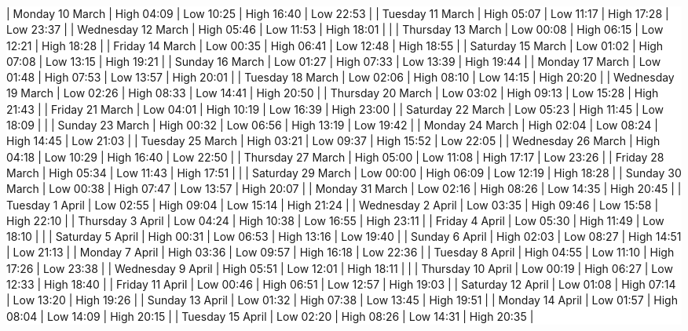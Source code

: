 | Monday 10 March | High 04:09 | Low 10:25 | High 16:40 | Low 22:53 | 
| Tuesday 11 March | High 05:07 | Low 11:17 | High 17:28 | Low 23:37 | 
| Wednesday 12 March | High 05:46 | Low 11:53 | High 18:01 |  | 
| Thursday 13 March | Low 00:08 | High 06:15 | Low 12:21 | High 18:28 | 
| Friday 14 March | Low 00:35 | High 06:41 | Low 12:48 | High 18:55 | 
| Saturday 15 March | Low 01:02 | High 07:08 | Low 13:15 | High 19:21 | 
| Sunday 16 March | Low 01:27 | High 07:33 | Low 13:39 | High 19:44 | 
| Monday 17 March | Low 01:48 | High 07:53 | Low 13:57 | High 20:01 | 
| Tuesday 18 March | Low 02:06 | High 08:10 | Low 14:15 | High 20:20 | 
| Wednesday 19 March | Low 02:26 | High 08:33 | Low 14:41 | High 20:50 | 
| Thursday 20 March | Low 03:02 | High 09:13 | Low 15:28 | High 21:43 | 
| Friday 21 March | Low 04:01 | High 10:19 | Low 16:39 | High 23:00 | 
| Saturday 22 March | Low 05:23 | High 11:45 | Low 18:09 |  | 
| Sunday 23 March | High 00:32 | Low 06:56 | High 13:19 | Low 19:42 | 
| Monday 24 March | High 02:04 | Low 08:24 | High 14:45 | Low 21:03 | 
| Tuesday 25 March | High 03:21 | Low 09:37 | High 15:52 | Low 22:05 | 
| Wednesday 26 March | High 04:18 | Low 10:29 | High 16:40 | Low 22:50 | 
| Thursday 27 March | High 05:00 | Low 11:08 | High 17:17 | Low 23:26 | 
| Friday 28 March | High 05:34 | Low 11:43 | High 17:51 |  | 
| Saturday 29 March | Low 00:00 | High 06:09 | Low 12:19 | High 18:28 | 
| Sunday 30 March | Low 00:38 | High 07:47 | Low 13:57 | High 20:07 | 
| Monday 31 March | Low 02:16 | High 08:26 | Low 14:35 | High 20:45 | 
| Tuesday 1 April | Low 02:55 | High 09:04 | Low 15:14 | High 21:24 | 
| Wednesday 2 April | Low 03:35 | High 09:46 | Low 15:58 | High 22:10 | 
| Thursday 3 April | Low 04:24 | High 10:38 | Low 16:55 | High 23:11 | 
| Friday 4 April | Low 05:30 | High 11:49 | Low 18:10 |  | 
| Saturday 5 April | High 00:31 | Low 06:53 | High 13:16 | Low 19:40 | 
| Sunday 6 April | High 02:03 | Low 08:27 | High 14:51 | Low 21:13 | 
| Monday 7 April | High 03:36 | Low 09:57 | High 16:18 | Low 22:36 | 
| Tuesday 8 April | High 04:55 | Low 11:10 | High 17:26 | Low 23:38 | 
| Wednesday 9 April | High 05:51 | Low 12:01 | High 18:11 |  | 
| Thursday 10 April | Low 00:19 | High 06:27 | Low 12:33 | High 18:40 | 
| Friday 11 April | Low 00:46 | High 06:51 | Low 12:57 | High 19:03 | 
| Saturday 12 April | Low 01:08 | High 07:14 | Low 13:20 | High 19:26 | 
| Sunday 13 April | Low 01:32 | High 07:38 | Low 13:45 | High 19:51 | 
| Monday 14 April | Low 01:57 | High 08:04 | Low 14:09 | High 20:15 | 
| Tuesday 15 April | Low 02:20 | High 08:26 | Low 14:31 | High 20:35 | 